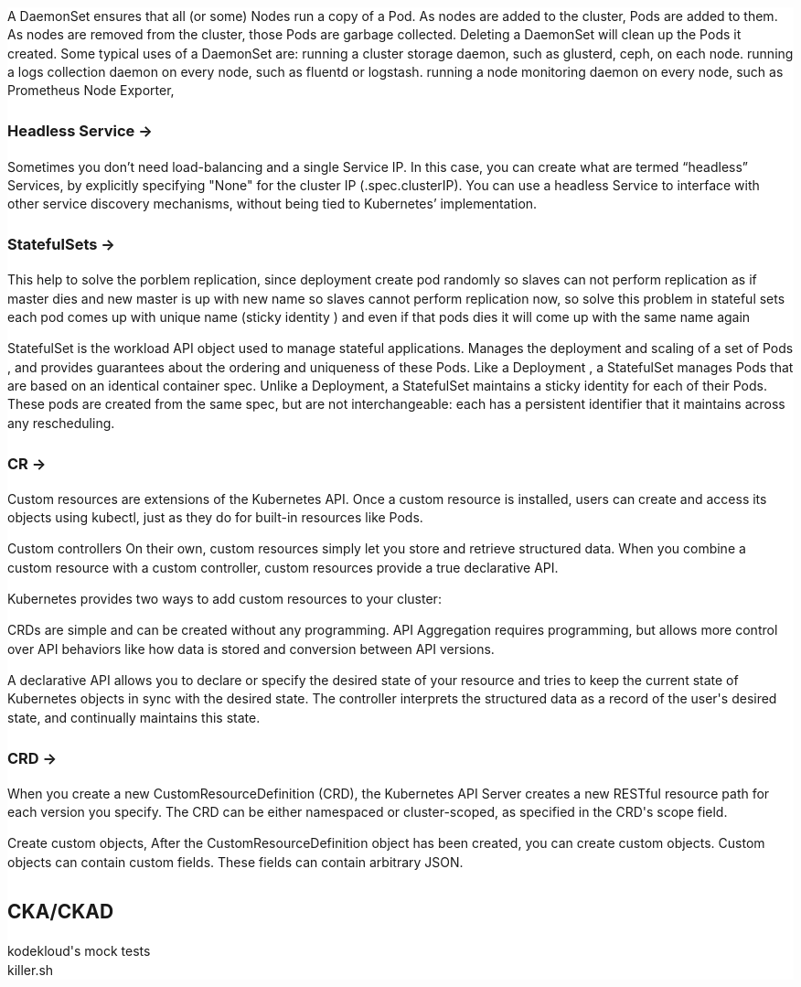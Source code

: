 A DaemonSet ensures that all (or some) Nodes run a copy of a Pod. As nodes are added to the cluster, Pods are added to them. As nodes are removed from the cluster, those Pods are garbage collected. Deleting a DaemonSet will clean up the Pods it created.
Some typical uses of a DaemonSet are:
running a cluster storage daemon, such as glusterd, ceph, on each node.
running a logs collection daemon on every node, such as fluentd or logstash.
running a node monitoring daemon on every node, such as Prometheus Node Exporter,

### Headless Service -> 
Sometimes you don’t need load-balancing and a single Service IP. In this case, you can create what are termed “headless” Services, by explicitly specifying "None" for the cluster IP (.spec.clusterIP).
You can use a headless Service to interface with other service discovery mechanisms, without being tied to Kubernetes’ implementation.

### StatefulSets -> 
This help to solve the porblem replication, since deployment create pod randomly so slaves can not perform replication as if master dies and new master is up with new name so slaves cannot perform replication now, so solve this problem in stateful sets each pod comes up with unique name (sticky identity ) and even if that pods dies it will come up with the same name again


StatefulSet is the workload API object used to manage stateful applications.
Manages the deployment and scaling of a set of Pods , and provides guarantees about the ordering and uniqueness of these Pods.
Like a Deployment , a StatefulSet manages Pods that are based on an identical container spec. Unlike a Deployment, a StatefulSet maintains a sticky identity for each of their Pods. These pods are created from the same spec, but are not interchangeable: each has a persistent identifier that it maintains across any rescheduling.

### CR ->  
Custom resources are extensions of the Kubernetes API.  Once a custom resource is installed, users can create and access its objects using kubectl, just as they do for built-in resources like Pods.

Custom controllers
On their own, custom resources simply let you store and retrieve structured data. When you combine a custom resource with a custom controller, custom resources provide a true declarative API.

Kubernetes provides two ways to add custom resources to your cluster:

CRDs are simple and can be created without any programming.
API Aggregation requires programming, but allows more control over API behaviors like how data is stored and conversion between API versions.

A declarative API allows you to declare or specify the desired state of your resource and tries to keep the current state of Kubernetes objects in sync with the desired state. The controller interprets the structured data as a record of the user's desired state, and continually maintains this state.

### CRD ->  
When you create a new CustomResourceDefinition (CRD), the Kubernetes API Server creates a new RESTful resource path for each version you specify. The CRD can be either namespaced or cluster-scoped, as specified in the CRD's scope field.

Create custom objects, After the CustomResourceDefinition object has been created, you can create custom objects. Custom objects can contain custom fields. These fields can contain arbitrary JSON.

## CKA/CKAD  
kodekloud's mock tests  
killer.sh  
